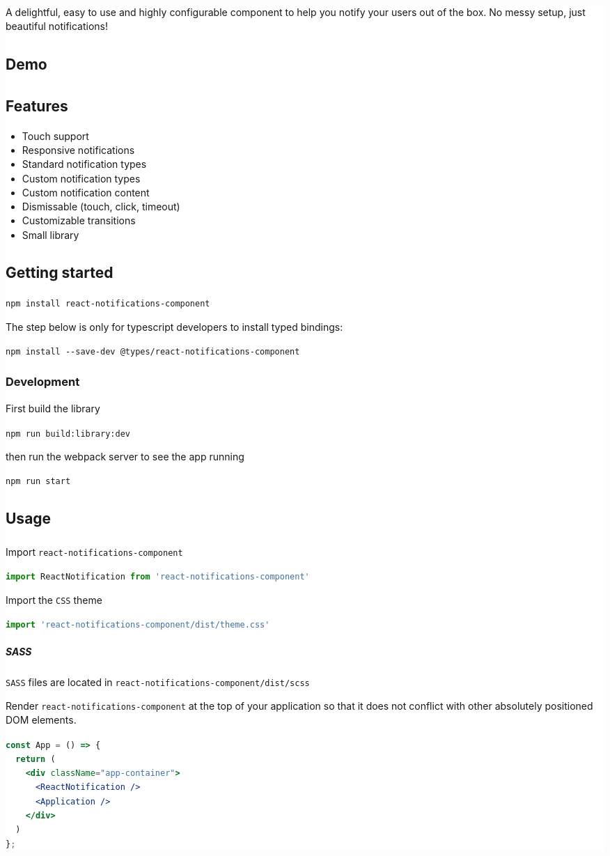 A delightful, easy to use and highly configurable component to help you notify your users out of the box. No messy setup, just beautiful notifications!

## Demo


## Features

* Touch support
* Responsive notifications
* Standard notification types
* Custom notification types
* Custom notification content
* Dismissable (touch, click, timeout)
* Customizable transitions
* Small library

## Getting started
```
npm install react-notifications-component
```
The step below is only for typescript developers to install typed bindings:
```
npm install --save-dev @types/react-notifications-component
```
### Development

First build the library
```
npm run build:library:dev
```
then run the webpack server to see the app running
```
npm run start
```

## Usage

###

Import <code>react-notifications-component</code>
```js
import ReactNotification from 'react-notifications-component'
```
Import the <code>CSS</code> theme
```js
import 'react-notifications-component/dist/theme.css'
```

##### SASS
<code>SASS</code> files are located in `react-notifications-component/dist/scss`

Render <code>react-notifications-component</code> at the top of your application so that it does not conflict with other absolutely positioned DOM elements.
```jsx
const App = () => {
  return (
    <div className="app-container">
      <ReactNotification />
      <Application />
    </div>
  )
};
```
